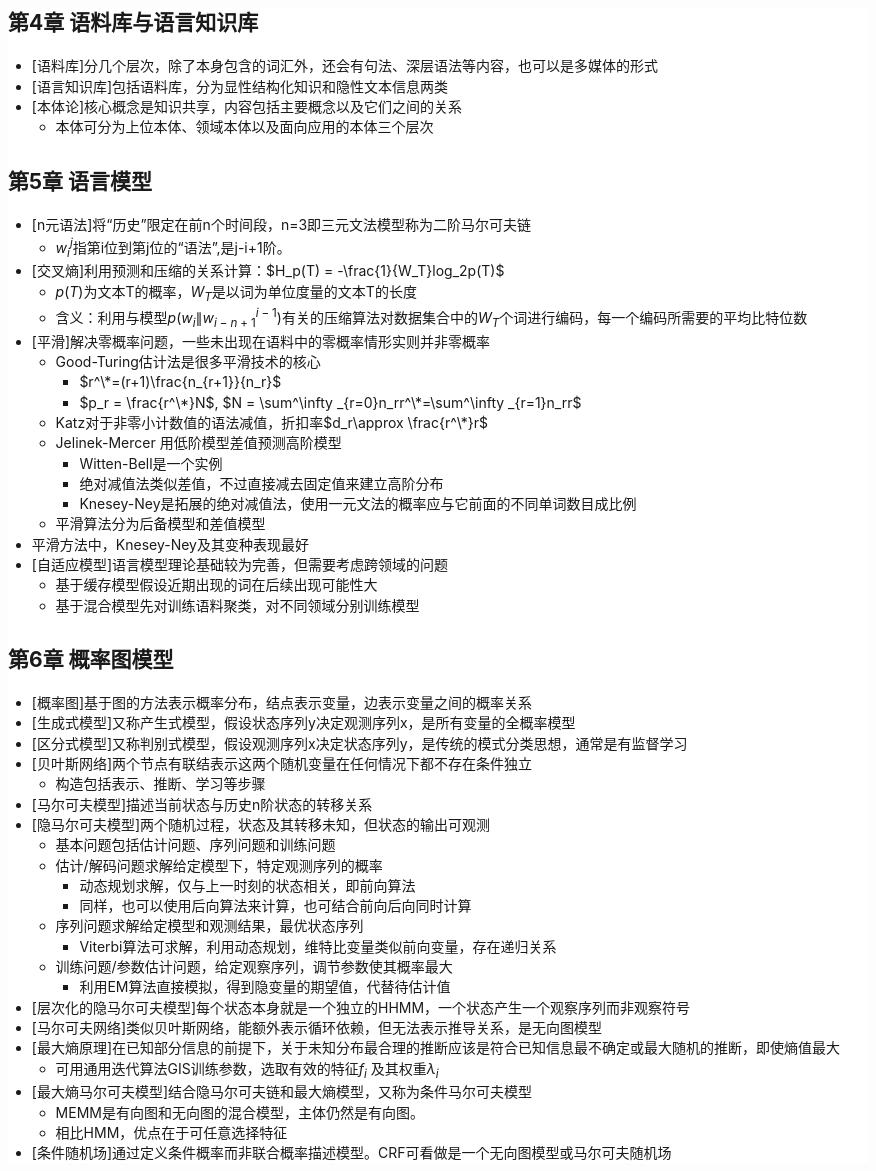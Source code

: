 ## 第4章 语料库与语言知识库
- [语料库]分几个层次，除了本身包含的词汇外，还会有句法、深层语法等内容，也可以是多媒体的形式
- [语言知识库]包括语料库，分为显性结构化知识和隐性文本信息两类
- [本体论]核心概念是知识共享，内容包括主要概念以及它们之间的关系
  - 本体可分为上位本体、领域本体以及面向应用的本体三个层次 

## 第5章 语言模型
- [n元语法]将“历史”限定在前n个时间段，n=3即三元文法模型称为二阶马尔可夫链
  - $w_i^j$指第i位到第j位的“语法”,是j-i+1阶。 
- [交叉熵]利用预测和压缩的关系计算：$H_p(T) = -\frac{1}{W_T}log_2p(T)$
  - $p(T)$为文本T的概率，$W_T$是以词为单位度量的文本T的长度
  - 含义：利用与模型$p(w_i\|w^{i-1}_{i-n+1})$有关的压缩算法对数据集合中的$W_T$个词进行编码，每一个编码所需要的平均比特位数
- [平滑]解决零概率问题，一些未出现在语料中的零概率情形实则并非零概率
  - Good-Turing估计法是很多平滑技术的核心
    - $r^\*=(r+1)\frac{n_{r+1}}{n_r}$
    - $p_r = \frac{r^\*}N$, $N = \sum^\infty _{r=0}n_rr^\*=\sum^\infty _{r=1}n_rr$
  - Katz对于非零小计数值的语法减值，折扣率$d_r\approx \frac{r^\*}r$
  - Jelinek-Mercer 用低阶模型差值预测高阶模型
    - Witten-Bell是一个实例
    - 绝对减值法类似差值，不过直接减去固定值来建立高阶分布
    - Knesey-Ney是拓展的绝对减值法，使用一元文法的概率应与它前面的不同单词数目成比例
  - 平滑算法分为后备模型和差值模型
- 平滑方法中，Knesey-Ney及其变种表现最好
- [自适应模型]语言模型理论基础较为完善，但需要考虑跨领域的问题
  - 基于缓存模型假设近期出现的词在后续出现可能性大
  - 基于混合模型先对训练语料聚类，对不同领域分别训练模型

## 第6章 概率图模型
- [概率图]基于图的方法表示概率分布，结点表示变量，边表示变量之间的概率关系
- [生成式模型]又称产生式模型，假设状态序列y决定观测序列x，是所有变量的全概率模型
- [区分式模型]又称判别式模型，假设观测序列x决定状态序列y，是传统的模式分类思想，通常是有监督学习
- [贝叶斯网络]两个节点有联结表示这两个随机变量在任何情况下都不存在条件独立
  - 构造包括表示、推断、学习等步骤 
- [马尔可夫模型]描述当前状态与历史n阶状态的转移关系 
- [隐马尔可夫模型]两个随机过程，状态及其转移未知，但状态的输出可观测
  - 基本问题包括估计问题、序列问题和训练问题
  - 估计/解码问题求解给定模型下，特定观测序列的概率
    - 动态规划求解，仅与上一时刻的状态相关，即前向算法
    - 同样，也可以使用后向算法来计算，也可结合前向后向同时计算
  - 序列问题求解给定模型和观测结果，最优状态序列
    - Viterbi算法可求解，利用动态规划，维特比变量类似前向变量，存在递归关系 
  - 训练问题/参数估计问题，给定观察序列，调节参数使其概率最大
    - 利用EM算法直接模拟，得到隐变量的期望值，代替待估计值 
- [层次化的隐马尔可夫模型]每个状态本身就是一个独立的HHMM，一个状态产生一个观察序列而非观察符号 
- [马尔可夫网络]类似贝叶斯网络，能额外表示循环依赖，但无法表示推导关系，是无向图模型
- [最大熵原理]在已知部分信息的前提下，关于未知分布最合理的推断应该是符合已知信息最不确定或最大随机的推断，即使熵值最大
    - 可用通用迭代算法GIS训练参数，选取有效的特征$f_i$ 及其权重$\lambda_i$
- [最大熵马尔可夫模型]结合隐马尔可夫链和最大熵模型，又称为条件马尔可夫模型
    - MEMM是有向图和无向图的混合模型，主体仍然是有向图。
    - 相比HMM，优点在于可任意选择特征
- [条件随机场]通过定义条件概率而非联合概率描述模型。CRF可看做是一个无向图模型或马尔可夫随机场 

